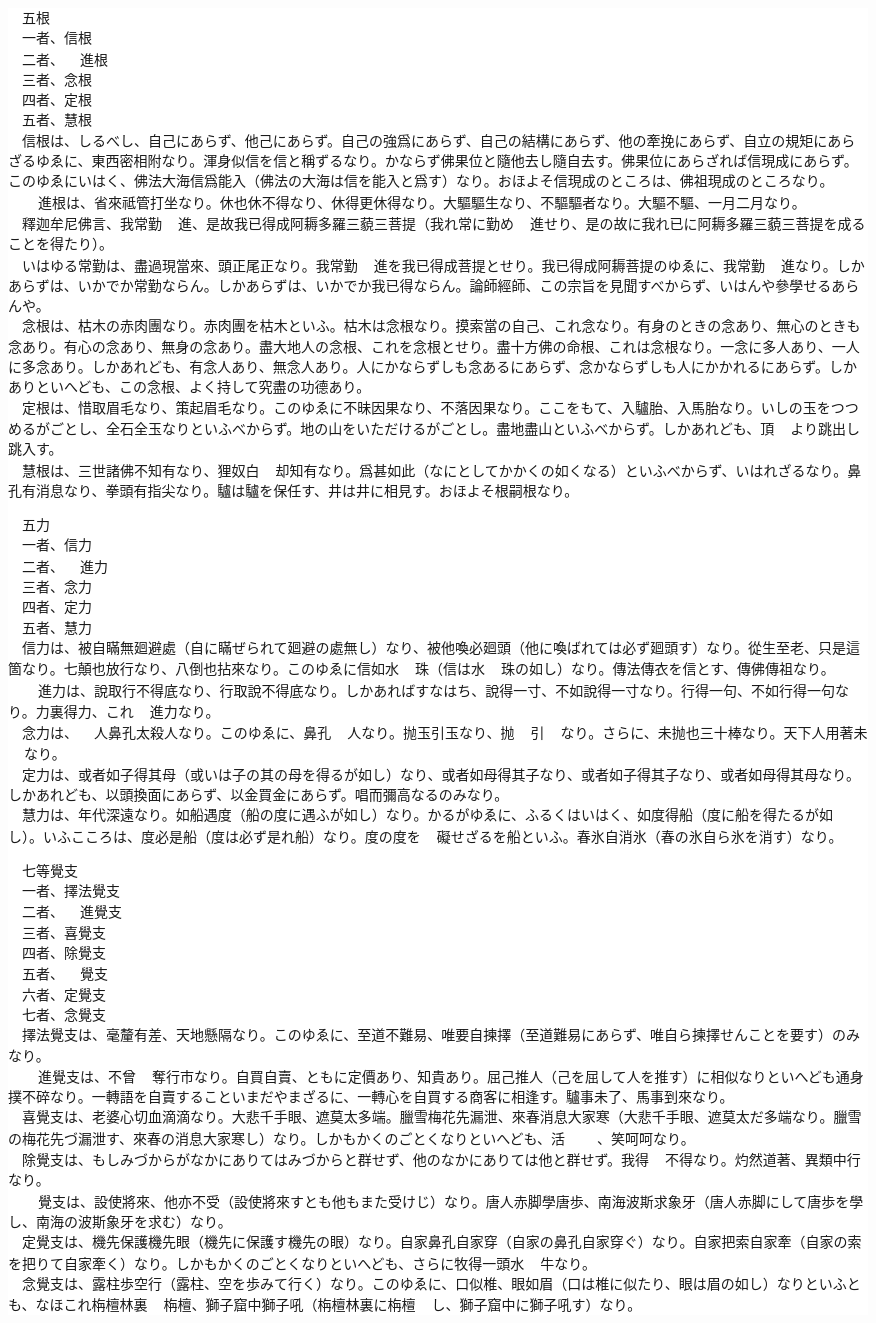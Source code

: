 　五根  
　一者、信根  
　二者、<img width="16" height="16" src="_cSQgioD.png" border="0">進根  
　三者、念根  
　四者、定根  
　五者、慧根  
　信根は、しるべし、自己にあらず、他己にあらず。自己の強爲にあらず、自己の結構にあらず、他の牽挽にあらず、自立の規矩にあらざるゆゑに、東西密相附なり。渾身似信を信と稱ずるなり。かならず佛果位と隨他去し隨自去す。佛果位にあらざれば信現成にあらず。このゆゑにいはく、佛法大海信爲能入（佛法の大海は信を能入と爲す）なり。おほよそ信現成のところは、佛祖現成のところなり。  
　<img width="16" height="16" src="_cSQgioD.png" border="0">進根は、省來祗管打坐なり。休也休不得なり、休得更休得なり。大驅驅生なり、不驅驅者なり。大驅不驅、一月二月なり。  
　釋迦牟尼佛言、我常勤<img width="16" height="16" src="_cSQgioD.png" border="0">進、是故我已得成阿耨多羅三藐三菩提（我れ常に勤め<img width="16" height="16" src="_cSQgioD.png" border="0">進せり、是の故に我れ已に阿耨多羅三藐三菩提を成ることを得たり）。  
　いはゆる常勤は、盡過現當來、頭正尾正なり。我常勤<img width="16" height="16" src="_cSQgioD.png" border="0">進を我已得成菩提とせり。我已得成阿耨菩提のゆゑに、我常勤<img width="16" height="16" src="_cSQgioD.png" border="0">進なり。しかあらずは、いかでか常勤ならん。しかあらずは、いかでか我已得ならん。論師經師、この宗旨を見聞すべからず、いはんや參學せるあらんや。  
　念根は、枯木の赤肉團なり。赤肉團を枯木といふ。枯木は念根なり。摸索當の自己、これ念なり。有身のときの念あり、無心のときも念あり。有心の念あり、無身の念あり。盡大地人の念根、これを念根とせり。盡十方佛の命根、これは念根なり。一念に多人あり、一人に多念あり。しかあれども、有念人あり、無念人あり。人にかならずしも念あるにあらず、念かならずしも人にかかれるにあらず。しかありといへども、この念根、よく持して究盡の功德あり。  
　定根は、惜取眉毛なり、策起眉毛なり。このゆゑに不昧因果なり、不落因果なり。ここをもて、入驢胎、入馬胎なり。いしの玉をつつめるがごとし、全石全玉なりといふべからず。地の山をいただけるがごとし。盡地盡山といふべからず。しかあれども、頂<img width="16" height="16" src="_csCb9nz.png" border="0">より跳出し跳入す。  
　慧根は、三世諸佛不知有なり、狸奴白<img width="16" height="16" src="_cscCA1f.png" border="0">却知有なり。爲甚如此（なにとしてかかくの如くなる）といふべからず、いはれざるなり。鼻孔有消息なり、拳頭有指尖なり。驢は驢を保任す、井は井に相見す。おほよそ根嗣根なり。  
  
　五力  
　一者、信力  
　二者、<img width="16" height="16" src="_cSQgioD.png" border="0">進力  
　三者、念力  
　四者、定力  
　五者、慧力  
　信力は、被自瞞無廻避處（自に瞞ぜられて廻避の處無し）なり、被他喚必廻頭（他に喚ばれては必ず廻頭す）なり。從生至老、只是這箇なり。七顛也放行なり、八倒也拈來なり。このゆゑに信如水<img width="16" height="16" src="_cLt0ZEi.png" border="0">珠（信は水<img width="16" height="16" src="_cLt0ZEi.png" border="0">珠の如し）なり。傳法傳衣を信とす、傳佛傳祖なり。  
　<img width="16" height="16" src="_cSQgioD.png" border="0">進力は、說取行不得底なり、行取說不得底なり。しかあればすなはち、說得一寸、不如說得一寸なり。行得一句、不如行得一句なり。力裏得力、これ<img width="16" height="16" src="_cSQgioD.png" border="0">進力なり。  
　念力は、<img width="16" height="16" src="_c1Jwc2P.png" border="0">人鼻孔太殺人なり。このゆゑに、鼻孔<img width="16" height="16" src="_c1Jwc2P.png" border="0">人なり。抛玉引玉なり、抛<img width="16" height="16" src="_cd7kG4E.png" border="0">引<img width="16" height="16" src="_cd7kG4E.png" border="0">なり。さらに、未抛也三十棒なり。天下人用著未<img width="16" height="16" src="_crn2NQQ.png" border="0">なり。  
　定力は、或者如子得其母（或いは子の其の母を得るが如し）なり、或者如母得其子なり、或者如子得其子なり、或者如母得其母なり。しかあれども、以頭換面にあらず、以金買金にあらず。唱而彌高なるのみなり。  
　慧力は、年代深遠なり。如船遇度（船の度に遇ふが如し）なり。かるがゆゑに、ふるくはいはく、如度得船（度に船を得たるが如し）。いふこころは、度必是船（度は必ず是れ船）なり。度の度を<img width="16" height="16" src="_cjwg2Qa.png" border="0">礙せざるを船といふ。春氷自消氷（春の氷自ら氷を消す）なり。  
  
　七等覺支  
　一者、擇法覺支  
　二者、<img width="16" height="16" src="_cSQgioD.png" border="0">進覺支  
　三者、喜覺支  
　四者、除覺支  
　五者、<img width="16" height="16" src="_cI1YBsQ.png" border="0">覺支  
　六者、定覺支  
　七者、念覺支  
　擇法覺支は、毫釐有差、天地懸隔なり。このゆゑに、至道不難易、唯要自揀擇（至道難易にあらず、唯自ら揀擇せんことを要す）のみなり。  
　<img width="16" height="16" src="_cSQgioD.png" border="0">進覺支は、不曾<img width="16" height="16" src="_cI9ZCGZ.png" border="0">奪行市なり。自買自賣、ともに定價あり、知貴あり。屈己推人（己を屈して人を推す）に相似なりといへども通身撲不碎なり。一轉語を自賣することいまだやまざるに、一轉心を自買する商客に相逢す。驢事未了、馬事到來なり。  
　喜覺支は、老婆心切血滴滴なり。大悲千手眼、遮莫太多端。臘雪梅花先漏泄、來春消息大家寒（大悲千手眼、遮莫太だ多端なり。臘雪の梅花先づ漏泄す、來春の消息大家寒し）なり。しかもかくのごとくなりといへども、活<img width="16" height="16" src="_crA37Y5.png" border="0"><img width="16" height="16" src="_crA37Y5.png" border="0">、笑呵呵なり。  
　除覺支は、もしみづからがなかにありてはみづからと群せず、他のなかにありては他と群せず。我得<img width="16" height="16" src="_cfMK3Qe.png" border="0">不得なり。灼然道著、異類中行なり。  
　<img width="16" height="16" src="_cI1YBsQ.png" border="0">覺支は、設使將來、他亦不受（設使將來すとも他もまた受けじ）なり。唐人赤脚學唐歩、南海波斯求象牙（唐人赤脚にして唐歩を學し、南海の波斯象牙を求む）なり。  
　定覺支は、機先保護機先眼（機先に保護す機先の眼）なり。自家鼻孔自家穿（自家の鼻孔自家穿ぐ）なり。自家把索自家牽（自家の索を把りて自家牽く）なり。しかもかくのごとくなりといへども、さらに牧得一頭水<img width="16" height="16" src="_cscCA1f.png" border="0">牛なり。  
　念覺支は、露柱歩空行（露柱、空を歩みて行く）なり。このゆゑに、口似椎、眼如眉（口は椎に似たり、眼は眉の如し）なりといふとも、なほこれ栴檀林裏<img width="16" height="16" src="_cgpqFPB.png" border="0">栴檀、獅子窟中獅子吼（栴檀林裏に栴檀<img width="16" height="16" src="_cgpqFPB.png" border="0">し、獅子窟中に獅子吼す）なり。  
  